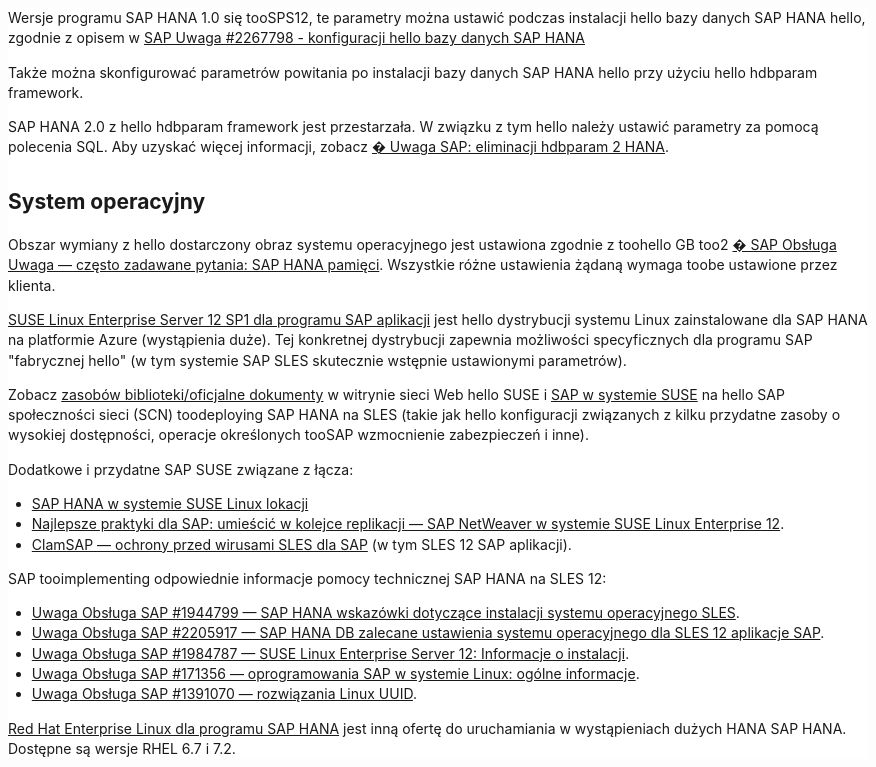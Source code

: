 Wersje programu SAP HANA 1.0 się tooSPS12, te parametry można ustawić podczas instalacji hello bazy danych SAP HANA hello, zgodnie z opisem w [SAP Uwaga #2267798 - konfiguracji hello bazy danych SAP HANA](https://launchpad.support.sap.com/#/notes/2267798)

Także można skonfigurować parametrów powitania po instalacji bazy danych SAP HANA hello przy użyciu hello hdbparam framework. 

SAP HANA 2.0 z hello hdbparam framework jest przestarzała. W związku z tym hello należy ustawić parametry za pomocą polecenia SQL. Aby uzyskać więcej informacji, zobacz [&#2399079; Uwaga SAP: eliminacji hdbparam 2 HANA](https://launchpad.support.sap.com/#/notes/2399079).


## <a name="operating-system"></a>System operacyjny

Obszar wymiany z hello dostarczony obraz systemu operacyjnego jest ustawiona zgodnie z toohello GB too2 [&#1999997; SAP Obsługa Uwaga — często zadawane pytania: SAP HANA pamięci](https://launchpad.support.sap.com/#/notes/1999997/E). Wszystkie różne ustawienia żądaną wymaga toobe ustawione przez klienta.

[SUSE Linux Enterprise Server 12 SP1 dla programu SAP aplikacji](https://www.suse.com/products/sles-for-sap/hana) jest hello dystrybucji systemu Linux zainstalowane dla SAP HANA na platformie Azure (wystąpienia duże). Tej konkretnej dystrybucji zapewnia możliwości specyficznych dla programu SAP &quot;fabrycznej hello&quot; (w tym systemie SAP SLES skutecznie wstępnie ustawionymi parametrów).

Zobacz [zasobów biblioteki/oficjalne dokumenty](https://www.suse.com/products/sles-for-sap/resource-library#white-papers) w witrynie sieci Web hello SUSE i [SAP w systemie SUSE](https://wiki.scn.sap.com/wiki/display/ATopics/SAP+on+SUSE) na hello SAP społeczności sieci (SCN) toodeploying SAP HANA na SLES (takie jak hello konfiguracji związanych z kilku przydatne zasoby o wysokiej dostępności, operacje określonych tooSAP wzmocnienie zabezpieczeń i inne).

Dodatkowe i przydatne SAP SUSE związane z łącza:

- [SAP HANA w systemie SUSE Linux lokacji](https://wiki.scn.sap.com/wiki/display/ATopics/SAP+on+SUSE)
- [Najlepsze praktyki dla SAP: umieścić w kolejce replikacji — SAP NetWeaver w systemie SUSE Linux Enterprise 12](https://www.suse.com/docrepcontent/container.jsp?containerId=9113).
- [ClamSAP — ochrony przed wirusami SLES dla SAP](http://scn.sap.com/community/linux/blog/2014/04/14/clamsap--suse-linux-enterprise-server-integrates-virus-protection-for-sap) (w tym SLES 12 SAP aplikacji).

SAP tooimplementing odpowiednie informacje pomocy technicznej SAP HANA na SLES 12:

- [Uwaga Obsługa SAP #1944799 — SAP HANA wskazówki dotyczące instalacji systemu operacyjnego SLES](http://go.sap.com/documents/2016/05/e8705aae-717c-0010-82c7-eda71af511fa.html).
- [Uwaga Obsługa SAP #2205917 — SAP HANA DB zalecane ustawienia systemu operacyjnego dla SLES 12 aplikacje SAP](https://launchpad.support.sap.com/#/notes/2205917/E).
- [Uwaga Obsługa SAP #1984787 — SUSE Linux Enterprise Server 12: Informacje o instalacji](https://launchpad.support.sap.com/#/notes/1984787).
- [Uwaga Obsługa SAP #171356 — oprogramowania SAP w systemie Linux: ogólne informacje](https://launchpad.support.sap.com/#/notes/1984787).
- [Uwaga Obsługa SAP #1391070 — rozwiązania Linux UUID](https://launchpad.support.sap.com/#/notes/1391070).

[Red Hat Enterprise Linux dla programu SAP HANA](https://www.redhat.com/en/resources/red-hat-enterprise-linux-sap-hana) jest inną ofertę do uruchamiania w wystąpieniach dużych HANA SAP HANA. Dostępne są wersje RHEL 6.7 i 7.2. 
